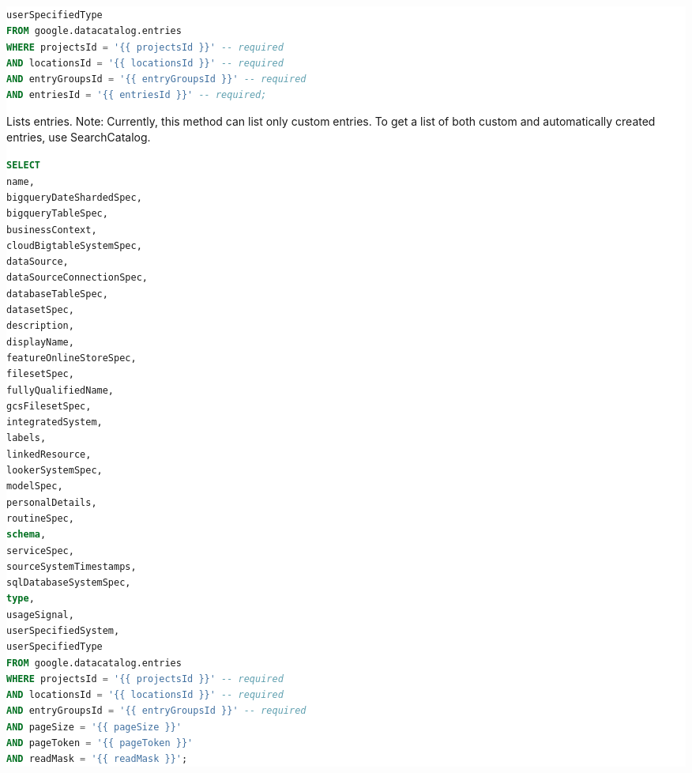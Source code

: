 ```sql
userSpecifiedType
FROM google.datacatalog.entries
WHERE projectsId = '{{ projectsId }}' -- required
AND locationsId = '{{ locationsId }}' -- required
AND entryGroupsId = '{{ entryGroupsId }}' -- required
AND entriesId = '{{ entriesId }}' -- required;
```
</TabItem>
<TabItem value="projects_locations_entry_groups_entries_list">

Lists entries. Note: Currently, this method can list only custom entries. To get a list of both custom and automatically created entries, use SearchCatalog.

```sql
SELECT
name,
bigqueryDateShardedSpec,
bigqueryTableSpec,
businessContext,
cloudBigtableSystemSpec,
dataSource,
dataSourceConnectionSpec,
databaseTableSpec,
datasetSpec,
description,
displayName,
featureOnlineStoreSpec,
filesetSpec,
fullyQualifiedName,
gcsFilesetSpec,
integratedSystem,
labels,
linkedResource,
lookerSystemSpec,
modelSpec,
personalDetails,
routineSpec,
schema,
serviceSpec,
sourceSystemTimestamps,
sqlDatabaseSystemSpec,
type,
usageSignal,
userSpecifiedSystem,
userSpecifiedType
FROM google.datacatalog.entries
WHERE projectsId = '{{ projectsId }}' -- required
AND locationsId = '{{ locationsId }}' -- required
AND entryGroupsId = '{{ entryGroupsId }}' -- required
AND pageSize = '{{ pageSize }}'
AND pageToken = '{{ pageToken }}'
AND readMask = '{{ readMask }}';
```
</TabItem>
</Tabs>
